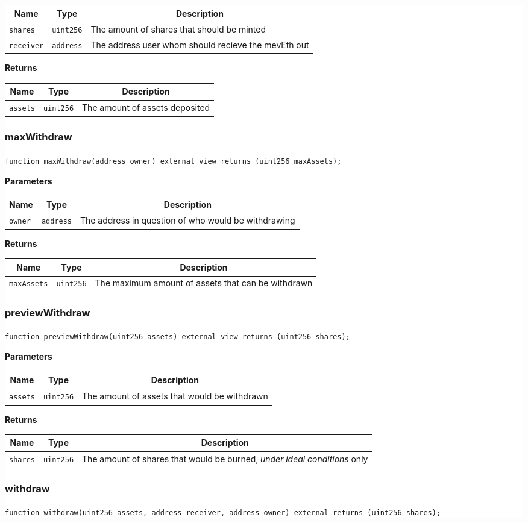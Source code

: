 | Name       | Type      | Description                                         |
| ---------- | --------- | --------------------------------------------------- |
| `shares`   | `uint256` | The amount of shares that should be minted          |
| `receiver` | `address` | The address user whom should recieve the mevEth out |

**Returns**

| Name     | Type      | Description                    |
| -------- | --------- | ------------------------------ |
| `assets` | `uint256` | The amount of assets deposited |

### maxWithdraw

```solidity
function maxWithdraw(address owner) external view returns (uint256 maxAssets);
```

**Parameters**

| Name    | Type      | Description                                         |
| ------- | --------- | --------------------------------------------------- |
| `owner` | `address` | The address in question of who would be withdrawing |

**Returns**

| Name        | Type      | Description                                        |
| ----------- | --------- | -------------------------------------------------- |
| `maxAssets` | `uint256` | The maximum amount of assets that can be withdrawn |

### previewWithdraw

```solidity
function previewWithdraw(uint256 assets) external view returns (uint256 shares);
```

**Parameters**

| Name     | Type      | Description                                  |
| -------- | --------- | -------------------------------------------- |
| `assets` | `uint256` | The amount of assets that would be withdrawn |

**Returns**

| Name     | Type      | Description                                                              |
| -------- | --------- | ------------------------------------------------------------------------ |
| `shares` | `uint256` | The amount of shares that would be burned, _under ideal conditions_ only |

### withdraw

```solidity
function withdraw(uint256 assets, address receiver, address owner) external returns (uint256 shares);
```
